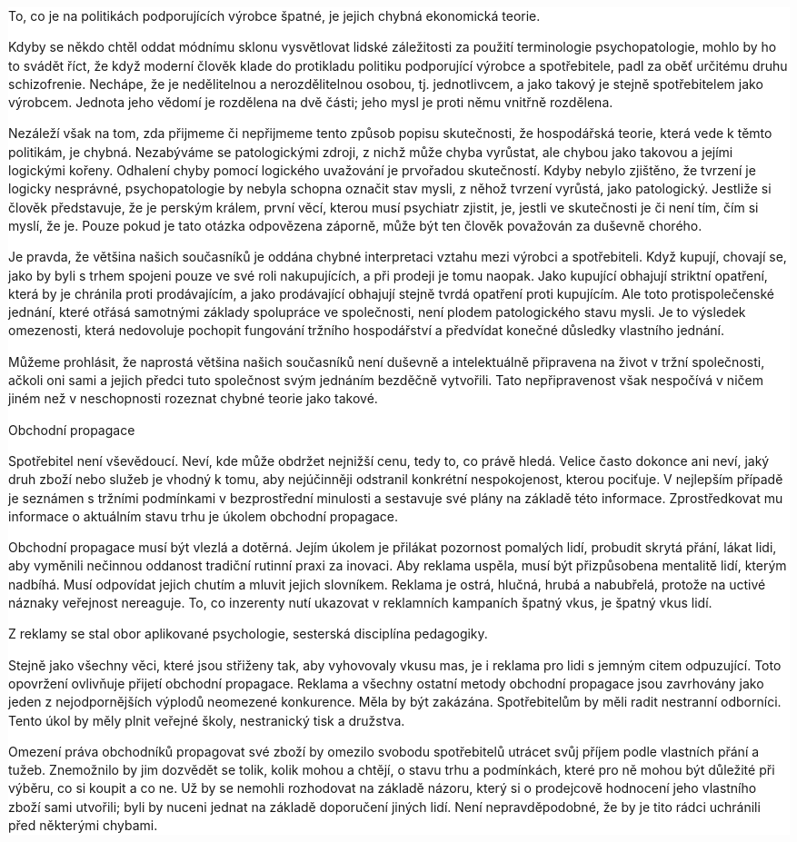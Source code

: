 To, co je na politikách podporujících výrobce špatné, je jejich chybná ekonomická teorie.

Kdyby se někdo chtěl oddat módnímu sklonu vysvětlovat lidské záležitosti za použití terminologie psychopatologie, mohlo by ho to svádět říct, že když moderní člověk klade do protikladu politiku podporující výrobce a spotřebitele, padl za oběť určitému druhu schizofrenie. Nechápe, že je nedělitelnou a nerozdělitelnou osobou, tj. jednotlivcem, a jako takový je stejně spotřebitelem jako výrobcem. Jednota jeho vědomí je rozdělena na dvě části; jeho mysl je proti němu vnitřně rozdělena.

Nezáleží však na tom, zda přijmeme či nepřijmeme tento způsob popisu skutečnosti, že hospodářská teorie, která vede k těmto politikám, je chybná. Nezabýváme se patologickými zdroji, z nichž může chyba vyrůstat, ale chybou jako takovou a jejími logickými kořeny. Odhalení chyby pomocí logického uvažování je prvořadou skutečností. Kdyby nebylo zjištěno, že tvrzení je logicky nesprávné, psychopatologie by nebyla schopna označit stav mysli, z něhož tvrzení vyrůstá, jako patologický. Jestliže si člověk představuje, že je perským králem, první věcí, kterou musí psychiatr zjistit, je, jestli ve skutečnosti je či není tím, čím si myslí, že je. Pouze pokud je tato otázka odpovězena záporně, může být ten člověk považován za duševně chorého.

Je pravda, že většina našich současníků je oddána chybné interpretaci vztahu mezi výrobci a spotřebiteli. Když kupují, chovají se, jako by byli s trhem spojeni pouze ve své roli nakupujících, a při prodeji je tomu naopak. Jako kupující obhajují striktní opatření, která by je chránila proti prodávajícím, a jako prodávající obhajují stejně tvrdá opatření proti kupujícím. Ale toto protispolečenské jednání, které otřásá samotnými základy spolupráce ve společnosti, není plodem patologického stavu mysli. Je to výsledek omezenosti, která nedovoluje pochopit fungování tržního hospodářství a předvídat konečné důsledky vlastního jednání.

Můžeme prohlásit, že naprostá většina našich současníků není duševně a intelektuálně připravena na život v tržní společnosti, ačkoli oni sami a jejich předci tuto společnost svým jednáním bezděčně vytvořili. Tato nepřipravenost však nespočívá v ničem jiném než v neschopnosti rozeznat chybné teorie jako takové.

Obchodní propagace

Spotřebitel není vševědoucí. Neví, kde může obdržet nejnižší cenu, tedy to, co právě hledá. Velice často dokonce ani neví, jaký druh zboží nebo služeb je vhodný k tomu, aby nejúčinněji odstranil konkrétní nespokojenost, kterou pociťuje. V nejlepším případě je seznámen s tržními podmínkami v bezprostřední minulosti a sestavuje své plány na základě této informace. Zprostředkovat mu informace o aktuálním stavu trhu je úkolem obchodní propagace.

Obchodní propagace musí být vlezlá a dotěrná. Jejím úkolem je přilákat pozornost pomalých lidí, probudit skrytá přání, lákat lidi, aby vyměnili nečinnou oddanost tradiční rutinní praxi za inovaci. Aby reklama uspěla, musí být přizpůsobena mentalitě lidí, kterým nadbíhá. Musí odpovídat jejich chutím a mluvit jejich slovníkem. Reklama je ostrá, hlučná, hrubá a nabubřelá, protože na uctivé náznaky veřejnost nereaguje. To, co inzerenty nutí ukazovat v reklamních kampaních špatný vkus, je špatný vkus lidí.

Z reklamy se stal obor aplikované psychologie, sesterská disciplína pedagogiky.



Stejně jako všechny věci, které jsou střiženy tak, aby vyhovovaly vkusu mas, je i reklama pro lidi s jemným citem odpuzující. Toto opovržení ovlivňuje přijetí obchodní propagace. Reklama a všechny ostatní metody obchodní propagace jsou zavrhovány jako jeden z nejodpornějších výplodů neomezené konkurence. Měla by být zakázána. Spotřebitelům by měli radit nestranní odborníci. Tento úkol by měly plnit veřejné školy, nestranický tisk a družstva.

Omezení práva obchodníků propagovat své zboží by omezilo svobodu spotřebitelů utrácet svůj příjem podle vlastních přání a tužeb. Znemožnilo by jim dozvědět se tolik, kolik mohou a chtějí, o stavu trhu a podmínkách, které pro ně mohou být důležité při výběru, co si koupit a co ne. Už by se nemohli rozhodovat na základě názoru, který si o prodejcově hodnocení jeho vlastního zboží sami utvořili; byli by nuceni jednat na základě doporučení jiných lidí. Není nepravděpodobné, že by je tito rádci uchránili před některými chybami.
